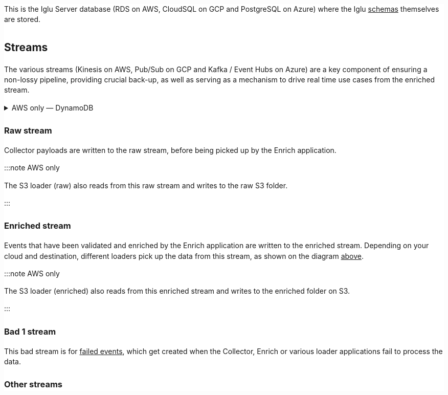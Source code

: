 This is the Iglu Server database (RDS on AWS, CloudSQL on GCP and PostgreSQL on Azure) where the Iglu [schemas](/docs/fundamentals/schemas/index.md) themselves are stored.

<TerraformLinks
  aws="https://registry.terraform.io/modules/snowplow-devops/rds/aws/latest"
  gcp="https://registry.terraform.io/modules/snowplow-devops/cloud-sql/google/latest"
  azure="https://registry.terraform.io/modules/snowplow-devops/postgresql-server/azurerm/latest"
/>

## Streams

The various streams (Kinesis on AWS, Pub/Sub on GCP and Kafka / Event Hubs on Azure) are a key component of ensuring a non-lossy pipeline, providing crucial back-up, as well as serving as a mechanism to drive real time use cases from the enriched stream.

<TerraformLinks
  aws="https://registry.terraform.io/modules/snowplow-devops/kinesis-stream/aws/latest"
  gcp="https://registry.terraform.io/modules/snowplow-devops/pubsub-topic/google/latest"
  azure="https://registry.terraform.io/modules/snowplow-devops/event-hub-namespace/azurerm/latest"
/>

<details><summary>AWS only — DynamoDB</summary></details>

### Raw stream

Collector payloads are written to the raw stream, before being picked up by the Enrich application.

:::note AWS only

The S3 loader (raw) also reads from this raw stream and writes to the raw S3 folder.

:::

### Enriched stream

Events that have been validated and enriched by the Enrich application are written to the enriched stream. Depending on your cloud and destination, different loaders pick up the data from this stream, as shown on the diagram [above](#overview).

:::note AWS only

The S3 loader (enriched) also reads from this enriched stream and writes to the enriched folder on S3.

:::

### Bad 1 stream

This bad stream is for [failed events](/docs/fundamentals/failed-events/index.md), which get created when the Collector, Enrich or various loader applications fail to process the data.

### Other streams

<Tabs groupId="cloud" queryString>
  <TabItem value="aws" label="AWS" default>
